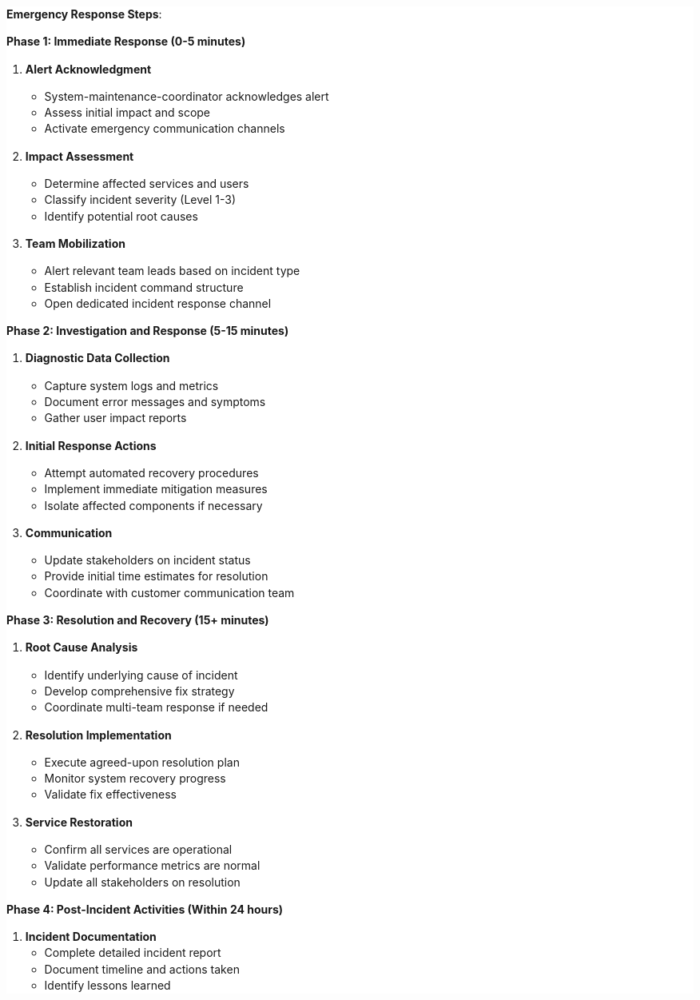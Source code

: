 **Emergency Response Steps**:

**Phase 1: Immediate Response (0-5 minutes)**
1. **Alert Acknowledgment**
   - System-maintenance-coordinator acknowledges alert
   - Assess initial impact and scope
   - Activate emergency communication channels

2. **Impact Assessment**
   - Determine affected services and users
   - Classify incident severity (Level 1-3)
   - Identify potential root causes

3. **Team Mobilization**
   - Alert relevant team leads based on incident type
   - Establish incident command structure
   - Open dedicated incident response channel

**Phase 2: Investigation and Response (5-15 minutes)**
1. **Diagnostic Data Collection**
   - Capture system logs and metrics
   - Document error messages and symptoms
   - Gather user impact reports

2. **Initial Response Actions**
   - Attempt automated recovery procedures
   - Implement immediate mitigation measures
   - Isolate affected components if necessary

3. **Communication**
   - Update stakeholders on incident status
   - Provide initial time estimates for resolution
   - Coordinate with customer communication team

**Phase 3: Resolution and Recovery (15+ minutes)**
1. **Root Cause Analysis**
   - Identify underlying cause of incident
   - Develop comprehensive fix strategy
   - Coordinate multi-team response if needed

2. **Resolution Implementation**
   - Execute agreed-upon resolution plan
   - Monitor system recovery progress
   - Validate fix effectiveness

3. **Service Restoration**
   - Confirm all services are operational
   - Validate performance metrics are normal
   - Update all stakeholders on resolution

**Phase 4: Post-Incident Activities (Within 24 hours)**
1. **Incident Documentation**
   - Complete detailed incident report
   - Document timeline and actions taken
   - Identify lessons learned

